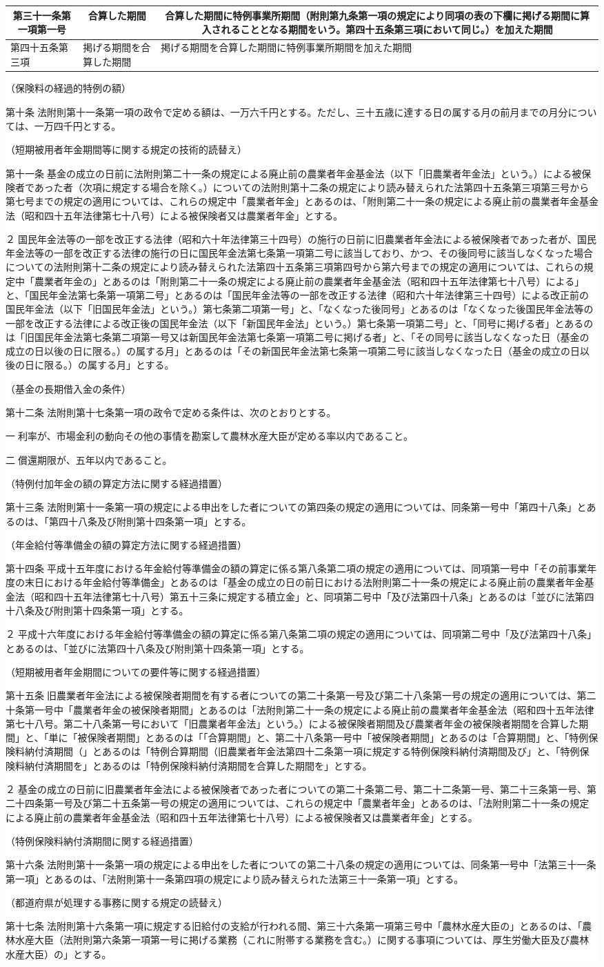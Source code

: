 第三十一条第一項第一号 | 合算した期間 | 合算した期間に特例事業所期間（附則第九条第一項の規定により同項の表の下欄に掲げる期間に算入されることとなる期間をいう。第四十五条第三項において同じ。）を加えた期間  
---|---|---  
第四十五条第三項 | 掲げる期間を合算した期間 | 掲げる期間を合算した期間に特例事業所期間を加えた期間  
  
（保険料の経過的特例の額）

第十条 法附則第十一条第一項の政令で定める額は、一万六千円とする。ただし、三十五歳に達する日の属する月の前月までの月分については、一万四千円とする。

（短期被用者年金期間等に関する規定の技術的読替え）

第十一条 基金の成立の日前に法附則第二十一条の規定による廃止前の農業者年金基金法（以下「旧農業者年金法」という。）による被保険者であった者（次項に規定する場合を除く。）についての法附則第十二条の規定により読み替えられた法第四十五条第三項第三号から第七号までの規定の適用については、これらの規定中「農業者年金」とあるのは、「附則第二十一条の規定による廃止前の農業者年金基金法（昭和四十五年法律第七十八号）による被保険者又は農業者年金」とする。

２ 国民年金法等の一部を改正する法律（昭和六十年法律第三十四号）の施行の日前に旧農業者年金法による被保険者であった者が、国民年金法等の一部を改正する法律の施行の日に国民年金法第七条第一項第二号に該当しており、かつ、その後同号に該当しなくなった場合についての法附則第十二条の規定により読み替えられた法第四十五条第三項第四号から第六号までの規定の適用については、これらの規定中「農業者年金の」とあるのは「附則第二十一条の規定による廃止前の農業者年金基金法（昭和四十五年法律第七十八号）による」と、「国民年金法第七条第一項第二号」とあるのは「国民年金法等の一部を改正する法律（昭和六十年法律第三十四号）による改正前の国民年金法（以下「旧国民年金法」という。）第七条第二項第一号」と、「なくなった後同号」とあるのは「なくなった後国民年金法等の一部を改正する法律による改正後の国民年金法（以下「新国民年金法」という。）第七条第一項第二号」と、「同号に掲げる者」とあるのは「旧国民年金法第七条第二項第一号又は新国民年金法第七条第一項第二号に掲げる者」と、「その同号に該当しなくなった日（基金の成立の日以後の日に限る。）の属する月」とあるのは「その新国民年金法第七条第一項第二号に該当しなくなった日（基金の成立の日以後の日に限る。）の属する月」とする。

（基金の長期借入金の条件）

第十二条 法附則第十七条第一項の政令で定める条件は、次のとおりとする。

一 利率が、市場金利の動向その他の事情を勘案して農林水産大臣が定める率以内であること。

二 償還期限が、五年以内であること。

（特例付加年金の額の算定方法に関する経過措置）

第十三条 法附則第十一条第一項の規定による申出をした者についての第四条の規定の適用については、同条第一号中「第四十八条」とあるのは、「第四十八条及び附則第十四条第一項」とする。

（年金給付等準備金の額の算定方法に関する経過措置）

第十四条 平成十五年度における年金給付等準備金の額の算定に係る第八条第二項の規定の適用については、同項第一号中「その前事業年度の末日における年金給付等準備金」とあるのは「基金の成立の日の前日における法附則第二十一条の規定による廃止前の農業者年金基金法（昭和四十五年法律第七十八号）第五十三条に規定する積立金」と、同項第二号中「及び法第四十八条」とあるのは「並びに法第四十八条及び附則第十四条第一項」とする。

２ 平成十六年度における年金給付等準備金の額の算定に係る第八条第二項の規定の適用については、同項第二号中「及び法第四十八条」とあるのは、「並びに法第四十八条及び附則第十四条第一項」とする。

（短期被用者年金期間についての要件等に関する経過措置）

第十五条 旧農業者年金法による被保険者期間を有する者についての第二十条第一号及び第二十八条第一号の規定の適用については、第二十条第一号中「農業者年金の被保険者期間」とあるのは「法附則第二十一条の規定による廃止前の農業者年金基金法（昭和四十五年法律第七十八号。第二十八条第一号において「旧農業者年金法」という。）による被保険者期間及び農業者年金の被保険者期間を合算した期間」と、「単に「被保険者期間」とあるのは「「合算期間」と、第二十八条第一号中「被保険者期間」とあるのは「合算期間」と、「特例保険料納付済期間（」とあるのは「特例合算期間（旧農業者年金法第四十二条第一項に規定する特例保険料納付済期間及び」と、「特例保険料納付済期間を」とあるのは「特例保険料納付済期間を合算した期間を」とする。

２ 基金の成立の日前に旧農業者年金法による被保険者であった者についての第二十条第二号、第二十二条第一号、第二十三条第一号、第二十四条第一号及び第二十五条第一号の規定の適用については、これらの規定中「農業者年金」とあるのは、「法附則第二十一条の規定による廃止前の農業者年金基金法（昭和四十五年法律第七十八号）による被保険者又は農業者年金」とする。

（特例保険料納付済期間に関する経過措置）

第十六条 法附則第十一条第一項の規定による申出をした者についての第二十八条の規定の適用については、同条第一号中「法第三十一条第一項」とあるのは、「法附則第十一条第四項の規定により読み替えられた法第三十一条第一項」とする。

（都道府県が処理する事務に関する規定の読替え）

第十七条 法附則第十六条第一項に規定する旧給付の支給が行われる間、第三十六条第一項第三号中「農林水産大臣の」とあるのは、「農林水産大臣（法附則第六条第一項第一号に掲げる業務（これに附帯する業務を含む。）に関する事項については、厚生労働大臣及び農林水産大臣）の」とする。
